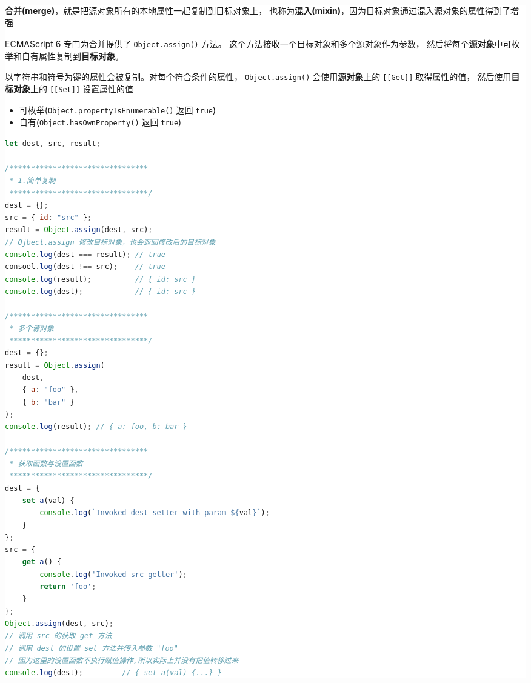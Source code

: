 **合并(merge)**，就是把源对象所有的本地属性一起复制到目标对象上，
也称为**混入(mixin)**，因为目标对象通过混入源对象的属性得到了增强

ECMAScript 6 专门为合并提供了 `Object.assign()` 方法。
这个方法接收一个目标对象和多个源对象作为参数，
然后将每个**源对象**中可枚举和自有属性复制到**目标对象**。

以字符串和符号为键的属性会被复制。对每个符合条件的属性，
`Object.assign()` 会使用**源对象**上的 `[[Get]]` 取得属性的值，
然后使用**目标对象**上的 `[[Set]]` 设置属性的值

* 可枚举(`Object.propertyIsEnumerable()` 返回 `true`)
* 自有(`Object.hasOwnProperty()` 返回 `true`)

```js
let dest, src, result;

/********************************
 * 1.简单复制
 ********************************/
dest = {};
src = { id: "src" };
result = Object.assign(dest, src);
// Ojbect.assign 修改目标对象，也会返回修改后的目标对象
console.log(dest === result); // true
consoel.log(dest !== src);    // true
console.log(result); 	      // { id: src }
console.log(dest); 	          // { id: src }

/********************************
 * 多个源对象
 ********************************/
dest = {};
result = Object.assign(
    dest, 
    { a: "foo" }, 
    { b: "bar" }
);
console.log(result); // { a: foo, b: bar }

/********************************
 * 获取函数与设置函数
 ********************************/
dest = {
    set a(val) {
        console.log(`Invoked dest setter with param ${val}`);
    }
};
src = {
    get a() {
        console.log('Invoked src getter');
        return 'foo';
    }
};
Object.assign(dest, src);
// 调用 src 的获取 get 方法
// 调用 dest 的设置 set 方法并传入参数 "foo"
// 因为这里的设置函数不执行赋值操作,所以实际上并没有把值转移过来
console.log(dest); 	       // { set a(val) {...} }
```

